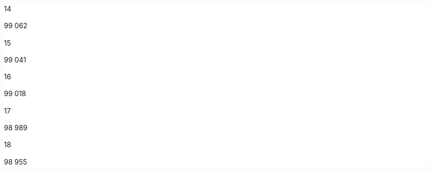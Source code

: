 14

</td>
      <td width="133">

99 062

</td>
    </tr>
    <tr>
      <td width="234">

15

</td>
      <td width="133">

99 041

</td>
    </tr>
    <tr>
      <td width="234">

16

</td>
      <td width="133">

99 018

</td>
    </tr>
    <tr>
      <td width="234">

17

</td>
      <td width="133">

98 989

</td>
    </tr>
    <tr>
      <td width="234">

18

</td>
      <td width="133">

98 955

</td>
    </tr>
    <tr>
      <td width="234">
